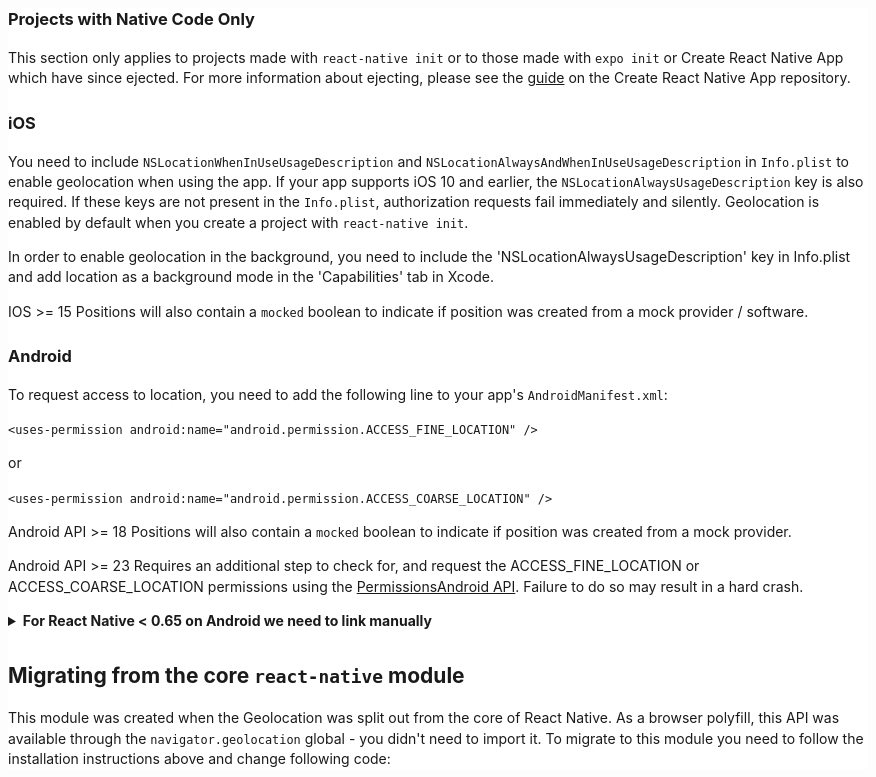<div class="banner-crna-ejected">
  <h3>Projects with Native Code Only</h3>
  <p>
    This section only applies to projects made with <code>react-native init</code>
    or to those made with <code>expo init</code> or Create React Native App which have since ejected. For
    more information about ejecting, please see
    the <a href="https://github.com/react-community/create-react-native-app/blob/master/EJECTING.md" target="_blank">guide</a> on
    the Create React Native App repository.
  </p>
</div>

### iOS

You need to include `NSLocationWhenInUseUsageDescription` and `NSLocationAlwaysAndWhenInUseUsageDescription` in `Info.plist` to enable geolocation when using the app. If your app supports iOS 10 and earlier, the `NSLocationAlwaysUsageDescription` key is also required. If these keys are not present in the `Info.plist`, authorization requests fail immediately and silently. Geolocation is enabled by default when you create a project with `react-native init`.

In order to enable geolocation in the background, you need to include the 'NSLocationAlwaysUsageDescription' key in Info.plist and add location as a background mode in the 'Capabilities' tab in Xcode.

IOS >= 15 Positions will also contain a `mocked` boolean to indicate if position was created from a mock provider / software.


### Android

To request access to location, you need to add the following line to your app's `AndroidManifest.xml`:

`<uses-permission android:name="android.permission.ACCESS_FINE_LOCATION" />`

or 

`<uses-permission android:name="android.permission.ACCESS_COARSE_LOCATION" />`

Android API >= 18 Positions will also contain a `mocked` boolean to indicate if position was created from a mock provider.

<p>
  Android API >= 23 Requires an additional step to check for, and request
  the ACCESS_FINE_LOCATION or ACCESS_COARSE_LOCATION permissions using
  the <a href="https://reactnative.dev/docs/permissionsandroid.html" target="_blank">PermissionsAndroid API</a>.
  Failure to do so may result in a hard crash.
</p>

<details><summary><b>For React Native < 0.65 on Android we need to link manually</b></summary></details>

## Migrating from the core `react-native` module
This module was created when the Geolocation was split out from the core of React Native. As a browser polyfill, this API was available through the `navigator.geolocation` global - you didn't need to import it. To migrate to this module you need to follow the installation instructions above and change following code:
